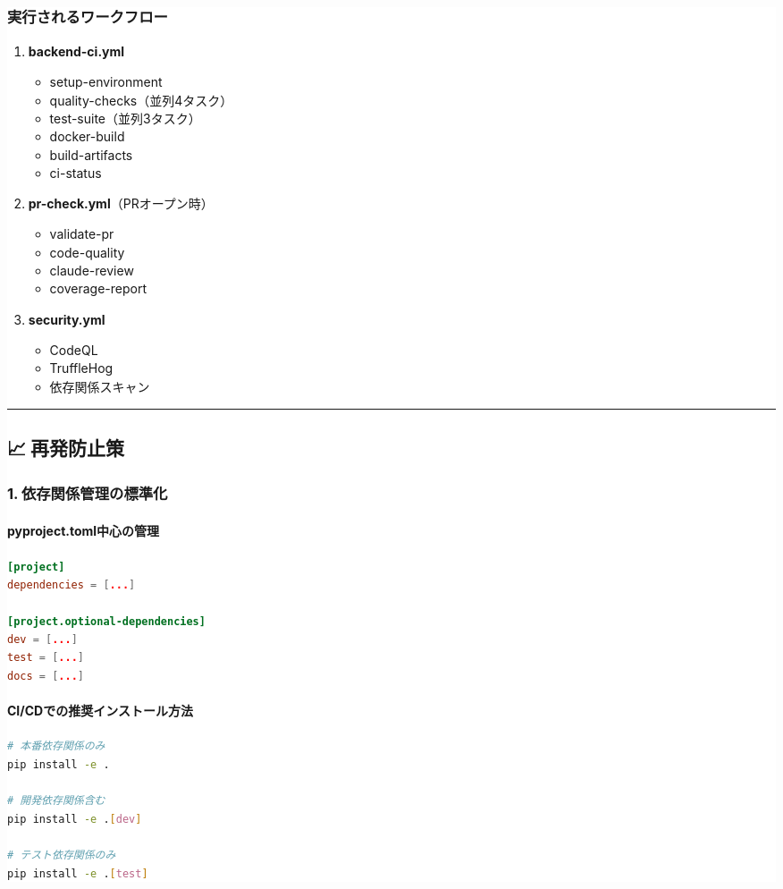 ### 実行されるワークフロー

1. **backend-ci.yml**

   - setup-environment
   - quality-checks（並列4タスク）
   - test-suite（並列3タスク）
   - docker-build
   - build-artifacts
   - ci-status

2. **pr-check.yml**（PRオープン時）

   - validate-pr
   - code-quality
   - claude-review
   - coverage-report

3. **security.yml**
   - CodeQL
   - TruffleHog
   - 依存関係スキャン

---

## 📈 再発防止策

### 1. 依存関係管理の標準化

#### pyproject.toml中心の管理

```toml
[project]
dependencies = [...]

[project.optional-dependencies]
dev = [...]
test = [...]
docs = [...]
```

#### CI/CDでの推奨インストール方法

```bash
# 本番依存関係のみ
pip install -e .

# 開発依存関係含む
pip install -e .[dev]

# テスト依存関係のみ
pip install -e .[test]
```
